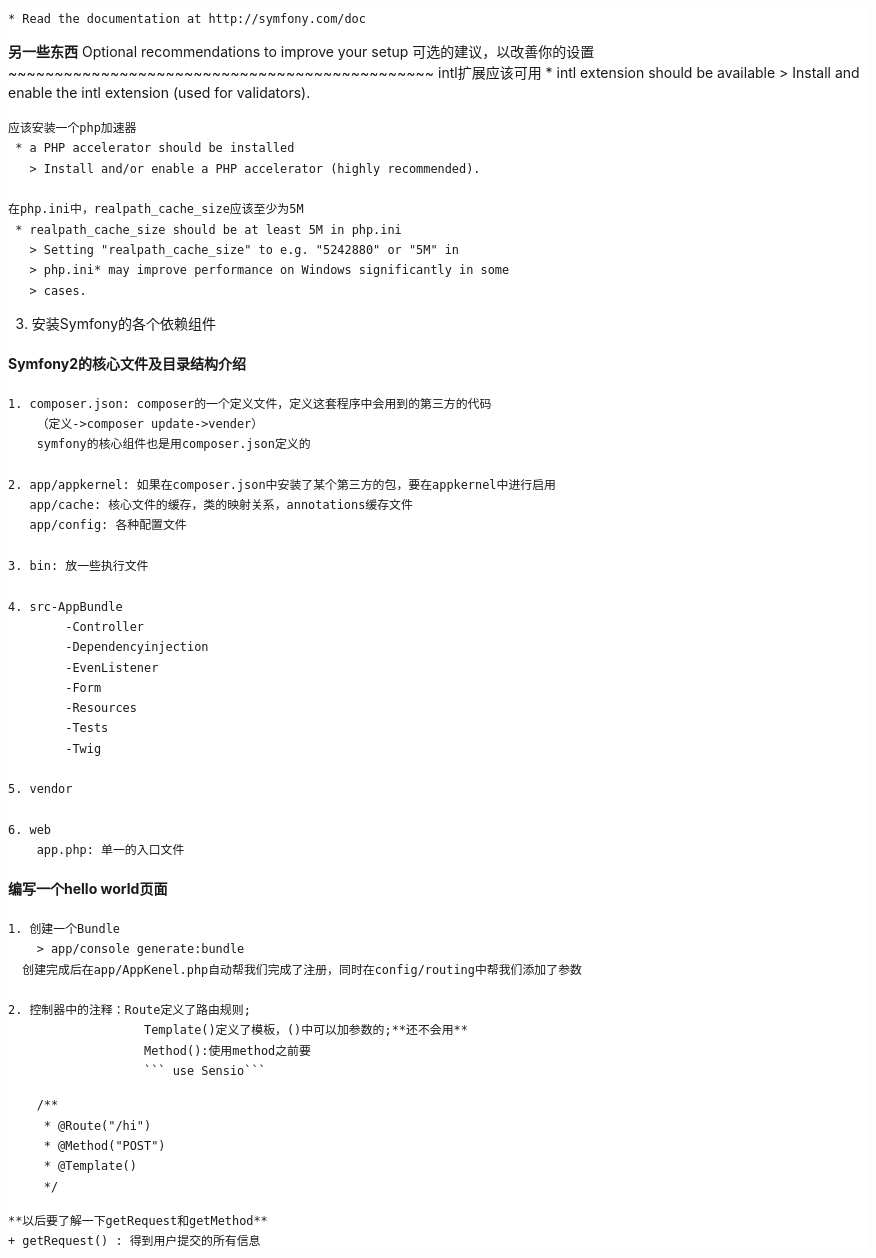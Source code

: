     * Read the documentation at http://symfony.com/doc
**另一些东西**
	Optional recommendations to improve your setup
	可选的建议，以改善你的设置
	~~~~~~~~~~~~~~~~~~~~~~~~~~~~~~~~~~~~~~~~~~~~~~
	intl扩展应该可用
	 * intl extension should be available
	   > Install and enable the intl extension (used for validators).
	
	应该安装一个php加速器
	 * a PHP accelerator should be installed
	   > Install and/or enable a PHP accelerator (highly recommended).

	在php.ini中，realpath_cache_size应该至少为5M
	 * realpath_cache_size should be at least 5M in php.ini
	   > Setting "realpath_cache_size" to e.g. "5242880" or "5M" in
	   > php.ini* may improve performance on Windows significantly in some
	   > cases.

	
3. 安装Symfony的各个依赖组件

#### Symfony2的核心文件及目录结构介绍

	1. composer.json: composer的一个定义文件，定义这套程序中会用到的第三方的代码
		（定义->composer update->vender）
		symfony的核心组件也是用composer.json定义的

	2. app/appkernel: 如果在composer.json中安装了某个第三方的包，要在appkernel中进行启用
	   app/cache: 核心文件的缓存，类的映射关系，annotations缓存文件
	   app/config: 各种配置文件

	3. bin: 放一些执行文件

	4. src-AppBundle
			-Controller
			-Dependencyinjection
			-EvenListener
			-Form
			-Resources
			-Tests
			-Twig

	5. vendor

	6. web
		app.php: 单一的入口文件

#### 编写一个hello world页面
	1. 创建一个Bundle
		> app/console generate:bundle
	  创建完成后在app/AppKenel.php自动帮我们完成了注册，同时在config/routing中帮我们添加了参数

	2. 控制器中的注释：Route定义了路由规则;
					   Template()定义了模板，()中可以加参数的;**还不会用**
					   Method():使用method之前要
					   ``` use Sensio```
```
	/**
     * @Route("/hi")
     * @Method("POST")
     * @Template()
     */
```
	**以后要了解一下getRequest和getMethod** 	
	+ getRequest() : 得到用户提交的所有信息
